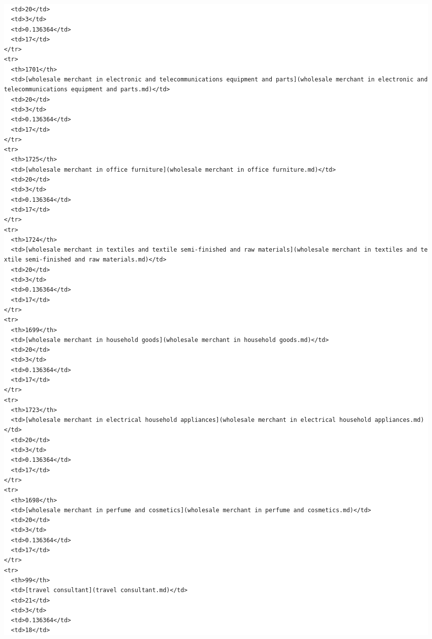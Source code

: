       <td>20</td>
      <td>3</td>
      <td>0.136364</td>
      <td>17</td>
    </tr>
    <tr>
      <th>1701</th>
      <td>[wholesale merchant in electronic and telecommunications equipment and parts](wholesale merchant in electronic and telecommunications equipment and parts.md)</td>
      <td>20</td>
      <td>3</td>
      <td>0.136364</td>
      <td>17</td>
    </tr>
    <tr>
      <th>1725</th>
      <td>[wholesale merchant in office furniture](wholesale merchant in office furniture.md)</td>
      <td>20</td>
      <td>3</td>
      <td>0.136364</td>
      <td>17</td>
    </tr>
    <tr>
      <th>1724</th>
      <td>[wholesale merchant in textiles and textile semi-finished and raw materials](wholesale merchant in textiles and textile semi-finished and raw materials.md)</td>
      <td>20</td>
      <td>3</td>
      <td>0.136364</td>
      <td>17</td>
    </tr>
    <tr>
      <th>1699</th>
      <td>[wholesale merchant in household goods](wholesale merchant in household goods.md)</td>
      <td>20</td>
      <td>3</td>
      <td>0.136364</td>
      <td>17</td>
    </tr>
    <tr>
      <th>1723</th>
      <td>[wholesale merchant in electrical household appliances](wholesale merchant in electrical household appliances.md)</td>
      <td>20</td>
      <td>3</td>
      <td>0.136364</td>
      <td>17</td>
    </tr>
    <tr>
      <th>1698</th>
      <td>[wholesale merchant in perfume and cosmetics](wholesale merchant in perfume and cosmetics.md)</td>
      <td>20</td>
      <td>3</td>
      <td>0.136364</td>
      <td>17</td>
    </tr>
    <tr>
      <th>99</th>
      <td>[travel consultant](travel consultant.md)</td>
      <td>21</td>
      <td>3</td>
      <td>0.136364</td>
      <td>18</td>